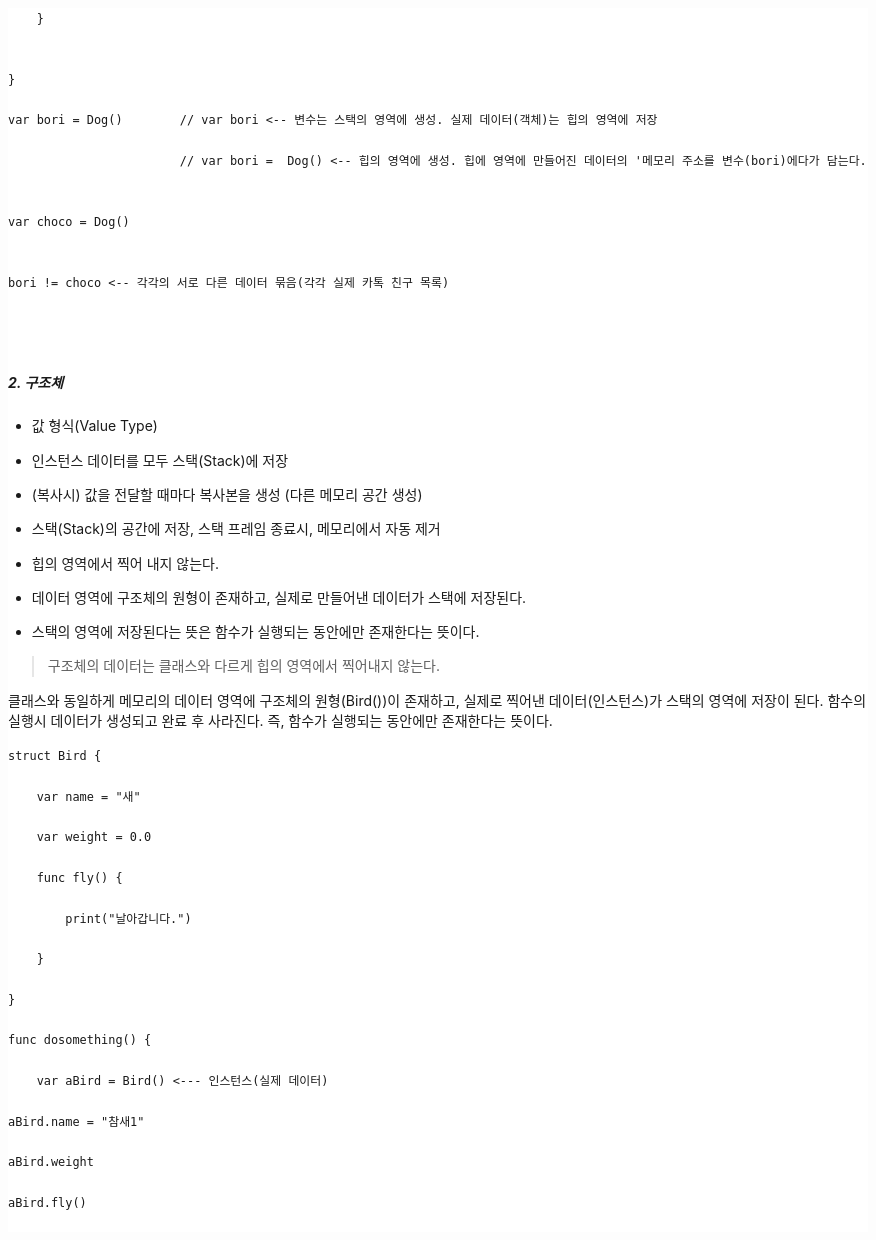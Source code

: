 ```
    }


}

var bori = Dog()        // var bori <-- 변수는 스택의 영역에 생성. 실제 데이터(객체)는 힙의 영역에 저장

                        // var bori =  Dog() <-- 힙의 영역에 생성. 힙에 영역에 만들어진 데이터의 '메모리 주소를 변수(bori)에다가 담는다.


var choco = Dog()


bori != choco <-- 각각의 서로 다른 데이터 묶음(각각 실제 카톡 친구 목록)




```

##### 2. 구조체

- 값 형식(Value Type)

- 인스턴스 데이터를 모두 스택(Stack)에 저장

- (복사시) 값을 전달할 때마다 복사본을 생성 (다른 메모리 공간 생성)

- 스택(Stack)의 공간에 저장, 스택 프레임 종료시, 메모리에서 자동 제거

- 힙의 영역에서 찍어 내지 않는다.

- 데이터 영역에 구조체의 원형이 존재하고, 실제로 만들어낸 데이터가 스택에 저장된다.

- 스택의 영역에 저장된다는 뜻은 함수가 실행되는 동안에만 존재한다는 뜻이다.

> 구조체의 데이터는 클래스와 다르게 힙의 영역에서 찍어내지 않는다.

클래스와 동일하게 메모리의 데이터 영역에 구조체의 원형(Bird())이 존재하고, 실제로 찍어낸 데이터(인스턴스)가 스택의 영역에 저장이 된다. 함수의 실행시 데이터가 생성되고 완료 후 사라진다. 즉, 함수가 실행되는 동안에만 존재한다는 뜻이다.

```
struct Bird {

    var name = "새"

    var weight = 0.0

    func fly() {

        print("날아갑니다.")

    }

}

func dosomething() {

    var aBird = Bird() <--- 인스턴스(실제 데이터)

aBird.name = "참새1"

aBird.weight

aBird.fly()


```